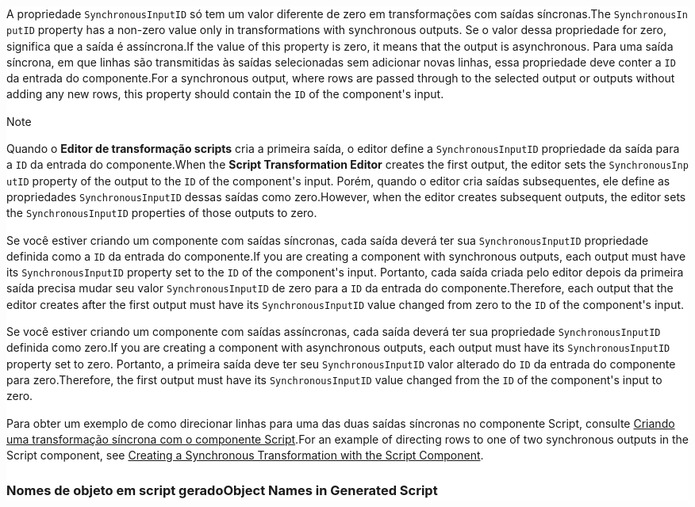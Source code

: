  <span data-ttu-id="74430-155">A propriedade `SynchronousInputID` só tem um valor diferente de zero em transformações com saídas síncronas.</span><span class="sxs-lookup"><span data-stu-id="74430-155">The `SynchronousInputID` property has a non-zero value only in transformations with synchronous outputs.</span></span> <span data-ttu-id="74430-156">Se o valor dessa propriedade for zero, significa que a saída é assíncrona.</span><span class="sxs-lookup"><span data-stu-id="74430-156">If the value of this property is zero, it means that the output is asynchronous.</span></span> <span data-ttu-id="74430-157">Para uma saída síncrona, em que linhas são transmitidas às saídas selecionadas sem adicionar novas linhas, essa propriedade deve conter a `ID` da entrada do componente.</span><span class="sxs-lookup"><span data-stu-id="74430-157">For a synchronous output, where rows are passed through to the selected output or outputs without adding any new rows, this property should contain the `ID` of the component's input.</span></span>

> [!NOTE]
>  <span data-ttu-id="74430-158">Quando o **Editor de transformação scripts** cria a primeira saída, o editor define a `SynchronousInputID` propriedade da saída para a `ID` da entrada do componente.</span><span class="sxs-lookup"><span data-stu-id="74430-158">When the **Script Transformation Editor** creates the first output, the editor sets the `SynchronousInputID` property of the output to the `ID` of the component's input.</span></span> <span data-ttu-id="74430-159">Porém, quando o editor cria saídas subsequentes, ele define as propriedades `SynchronousInputID` dessas saídas como zero.</span><span class="sxs-lookup"><span data-stu-id="74430-159">However, when the editor creates subsequent outputs, the editor sets the `SynchronousInputID` properties of those outputs to zero.</span></span>
> 
>  <span data-ttu-id="74430-160">Se você estiver criando um componente com saídas síncronas, cada saída deverá ter sua `SynchronousInputID` propriedade definida como a `ID` da entrada do componente.</span><span class="sxs-lookup"><span data-stu-id="74430-160">If you are creating a component with synchronous outputs, each output must have its `SynchronousInputID` property set to the `ID` of the component's input.</span></span> <span data-ttu-id="74430-161">Portanto, cada saída criada pelo editor depois da primeira saída precisa mudar seu valor `SynchronousInputID` de zero para a `ID` da entrada do componente.</span><span class="sxs-lookup"><span data-stu-id="74430-161">Therefore, each output that the editor creates after the first output must have its `SynchronousInputID` value changed from zero to the `ID` of the component's input.</span></span>
> 
>  <span data-ttu-id="74430-162">Se você estiver criando um componente com saídas assíncronas, cada saída deverá ter sua propriedade `SynchronousInputID` definida como zero.</span><span class="sxs-lookup"><span data-stu-id="74430-162">If you are creating a component with asynchronous outputs, each output must have its `SynchronousInputID` property set to zero.</span></span> <span data-ttu-id="74430-163">Portanto, a primeira saída deve ter seu `SynchronousInputID` valor alterado do `ID` da entrada do componente para zero.</span><span class="sxs-lookup"><span data-stu-id="74430-163">Therefore, the first output must have its `SynchronousInputID` value changed from the `ID` of the component's input to zero.</span></span>

 <span data-ttu-id="74430-164">Para obter um exemplo de como direcionar linhas para uma das duas saídas síncronas no componente Script, consulte [Criando uma transformação síncrona com o componente Script](../../extending-packages-scripting-data-flow-script-component-types/creating-a-synchronous-transformation-with-the-script-component.md).</span><span class="sxs-lookup"><span data-stu-id="74430-164">For an example of directing rows to one of two synchronous outputs in the Script component, see [Creating a Synchronous Transformation with the Script Component](../../extending-packages-scripting-data-flow-script-component-types/creating-a-synchronous-transformation-with-the-script-component.md).</span></span>

### <a name="object-names-in-generated-script"></a><span data-ttu-id="74430-165">Nomes de objeto em script gerado</span><span class="sxs-lookup"><span data-stu-id="74430-165">Object Names in Generated Script</span></span>